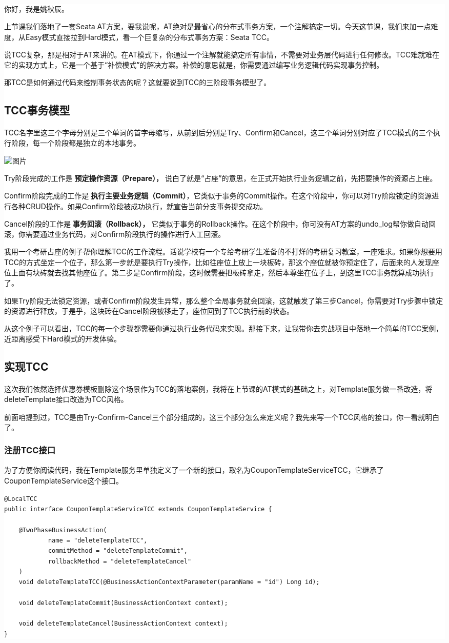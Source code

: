 你好，我是姚秋辰。

上节课我们落地了一套Seata AT方案，要我说呢，AT绝对是最省心的分布式事务方案，一个注解搞定一切。今天这节课，我们来加一点难度，从Easy模式直接拉到Hard模式，看一个巨复杂的分布式事务方案：Seata TCC。

说TCC复杂，那是相对于AT来讲的。在AT模式下，你通过一个注解就能搞定所有事情，不需要对业务层代码进行任何修改。TCC难就难在它的实现方式上，它是一个基于“补偿模式”的解决方案。补偿的意思就是，你需要通过编写业务逻辑代码实现事务控制。

那TCC是如何通过代码来控制事务状态的呢？这就要说到TCC的三阶段事务模型了。

## TCC事务模型

TCC名字里这三个字母分别是三个单词的首字母缩写，从前到后分别是Try、Confirm和Cancel，这三个单词分别对应了TCC模式的三个执行阶段，每一个阶段都是独立的本地事务。

![图片](https://static001.geekbang.org/resource/image/70/ec/700119981d8a5bf14843d35c4b03ecec.jpg?wh=1920x559)

Try阶段完成的工作是 **预定操作资源（Prepare），** 说白了就是“占座”的意思，在正式开始执行业务逻辑之前，先把要操作的资源占上座。

Confirm阶段完成的工作是 **执行主要业务逻辑（Commit）**，它类似于事务的Commit操作。在这个阶段中，你可以对Try阶段锁定的资源进行各种CRUD操作。如果Confirm阶段被成功执行，就宣告当前分支事务提交成功。

Cancel阶段的工作是 **事务回滚（Rollback），** 它类似于事务的Rollback操作。在这个阶段中，你可没有AT方案的undo\_log帮你做自动回滚，你需要通过业务代码，对Confirm阶段执行的操作进行人工回滚。

我用一个考研占座的例子帮你理解TCC的工作流程。话说学校有一个专给考研学生准备的不打烊的考研复习教室，一座难求。如果你想要用TCC的方式坐定一个位子，那么第一步就是要执行Try操作，比如往座位上放上一块板砖，那这个座位就被你预定住了，后面来的人发现座位上面有块砖就去找其他座位了。第二步是Confirm阶段，这时候需要把板砖拿走，然后本尊坐在位子上，到这里TCC事务就算成功执行了。

如果Try阶段无法锁定资源，或者Confirm阶段发生异常，那么整个全局事务就会回滚，这就触发了第三步Cancel，你需要对Try步骤中锁定的资源进行释放，于是乎，这块砖在Cancel阶段被移走了，座位回到了TCC执行前的状态。

从这个例子可以看出，TCC的每一个步骤都需要你通过执行业务代码来实现。那接下来，让我带你去实战项目中落地一个简单的TCC案例，近距离感受下Hard模式的开发体验。

## 实现TCC

这次我们依然选择优惠券模板删除这个场景作为TCC的落地案例，我将在上节课的AT模式的基础之上，对Template服务做一番改造，将deleteTemplate接口改造为TCC风格。

前面咱提到过，TCC是由Try-Confirm-Cancel三个部分组成的，这三个部分怎么来定义呢？我先来写一个TCC风格的接口，你一看就明白了。

### 注册TCC接口

为了方便你阅读代码，我在Template服务里单独定义了一个新的接口，取名为CouponTemplateServiceTCC，它继承了CouponTemplateService这个接口。

```plain
@LocalTCC
public interface CouponTemplateServiceTCC extends CouponTemplateService {

    @TwoPhaseBusinessAction(
            name = "deleteTemplateTCC",
            commitMethod = "deleteTemplateCommit",
            rollbackMethod = "deleteTemplateCancel"
    )
    void deleteTemplateTCC(@BusinessActionContextParameter(paramName = "id") Long id);

    void deleteTemplateCommit(BusinessActionContext context);

    void deleteTemplateCancel(BusinessActionContext context);
}

```
